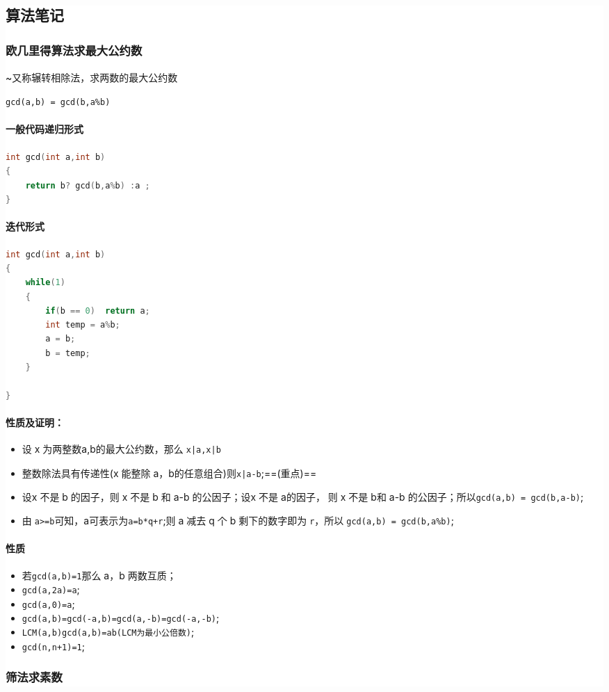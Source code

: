 ## 算法笔记



### 欧几里得算法求最大公约数

~又称辗转相除法，求两数的最大公约数

`gcd(a,b) = gcd(b,a%b)`

#### 一般代码递归形式

```c
int gcd(int a,int b)
{
	return b? gcd(b,a%b) :a ;
}
```

#### 迭代形式

```c
int gcd(int a,int b)
{    
	while(1)
	{
		if(b == 0)  return a;
		int temp = a%b;
		a = b;
		b = temp;
	}
	
}

```

#### 性质及证明：

- 设 x 为两整数a,b的最大公约数，那么 `x|a,x|b`
- 整数除法具有传递性(x 能整除 a，b的任意组合)则`x|a-b`;==(重点)==
- 设x 不是 b 的因子，则 x 不是 b 和 a-b 的公因子；设x 不是 a的因子， 则 x 不是 b和 a-b 的公因子；所以`gcd(a,b) = gcd(b,a-b)`;

- 由 `a>=b`可知，a可表示为`a=b*q+r`;则 a 减去 q 个 b 剩下的数字即为 `r`，所以 `gcd(a,b) = gcd(b,a%b)`;

#### 性质

- 若`gcd(a,b)=1`那么 a，b 两数互质；
- `gcd(a,2a)=a`;
- `gcd(a,0)=a`;
- `gcd(a,b)=gcd(-a,b)=gcd(a,-b)=gcd(-a,-b)`;
- `LCM(a,b)gcd(a,b)=ab(LCM为最小公倍数)`;
- `gcd(n,n+1)=1`;

### 筛法求素数
